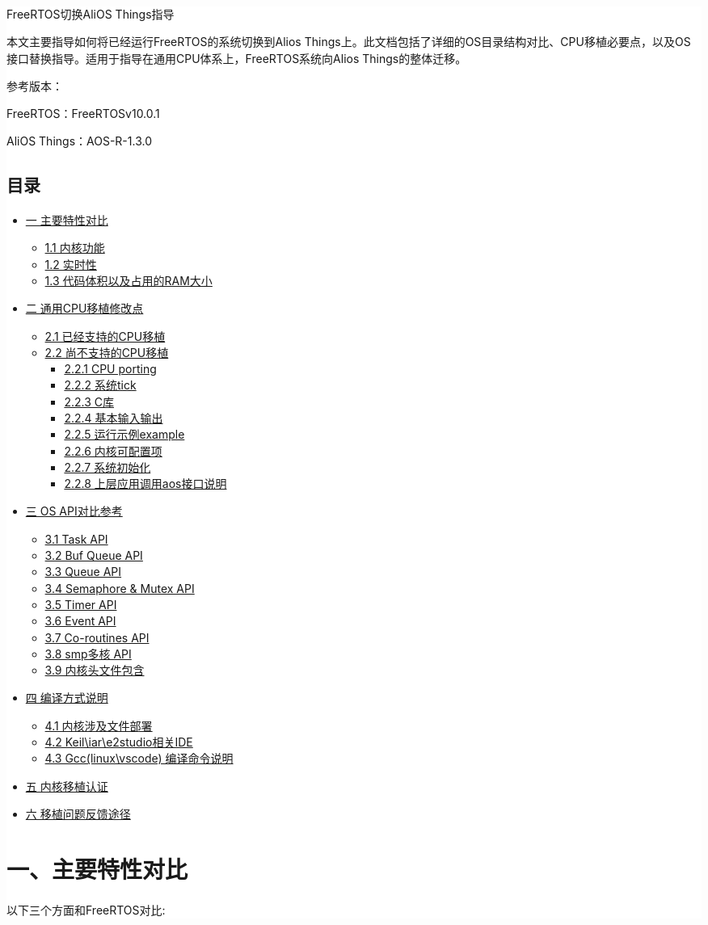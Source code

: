 FreeRTOS切换AliOS Things指导

本文主要指导如何将已经运行FreeRTOS的系统切换到Alios
Things上。此文档包括了详细的OS目录结构对比、CPU移植必要点，以及OS接口替换指导。适用于指导在通用CPU体系上，FreeRTOS系统向Alios
Things的整体迁移。

参考版本：

FreeRTOS：FreeRTOSv10.0.1

AliOS Things：AOS-R-1.3.0


## 目录  

- [一 主要特性对比](#一-主要特性对比)
	- [1.1 内核功能](#11-内核功能)
	- [1.2 实时性](#12-实时性)
	- [1.3 代码体积以及占用的RAM大小](#13-代码体积以及占用的ram大小)

- [二 通用CPU移植修改点](#二-通用cpu移植修改点)
	- [2.1 已经支持的CPU移植](#21-已经支持的cpu移植)
	- [2.2 尚不支持的CPU移植](#22-尚不支持的cpu移植)
		- [2.2.1 CPU porting](#221-cpu-porting)
		- [2.2.2 系统tick](#222-系统tick)
		- [2.2.3 C库](#223-c库)
		- [2.2.4 基本输入输出](#224-基本输入输出)
		- [2.2.5 运行示例example](#225-运行示例example)
		- [2.2.6 内核可配置项](#226-内核可配置项)
		- [2.2.7 系统初始化](#227-系统初始化)
		- [2.2.8 上层应用调用aos接口说明](#228-上层应用调用aos接口说明)  

- [三 OS API对比参考](#三-OS-api对比参考)  
	- [3.1 Task API](#31-task-api)
	- [3.2 Buf Queue API](#32-buf-queue-api)
	- [3.3 Queue API](#33-queue-api)
	- [3.4 Semaphore & Mutex API](#34-semaphore--mutex-api)
	- [3.5 Timer API](#35-timer-api)
	- [3.6 Event API](#36-event-api)
	- [3.7 Co-routines API](#37-co-routines-api)
	- [3.8 smp多核 API](#38-smp多核-api)
	- [3.9 内核头文件包含](#39-内核头文件包含)

- [四 编译方式说明](#四-编译方式说明)
	- [4.1 内核涉及文件部署](#41-内核涉及文件部署)
	- [4.2 Keil\iar\e2studio相关IDE](#42-Keiliare2studio相关ide)
	- [4.3 Gcc(linux\vscode) 编译命令说明](#43-gcclinuxvscode-编译命令说明)

- [五 内核移植认证](#五-内核移植认证)  
- [六 移植问题反馈途径](#六-移植问题反馈途径)


一、主要特性对比
================

以下三个方面和FreeRTOS对比:
